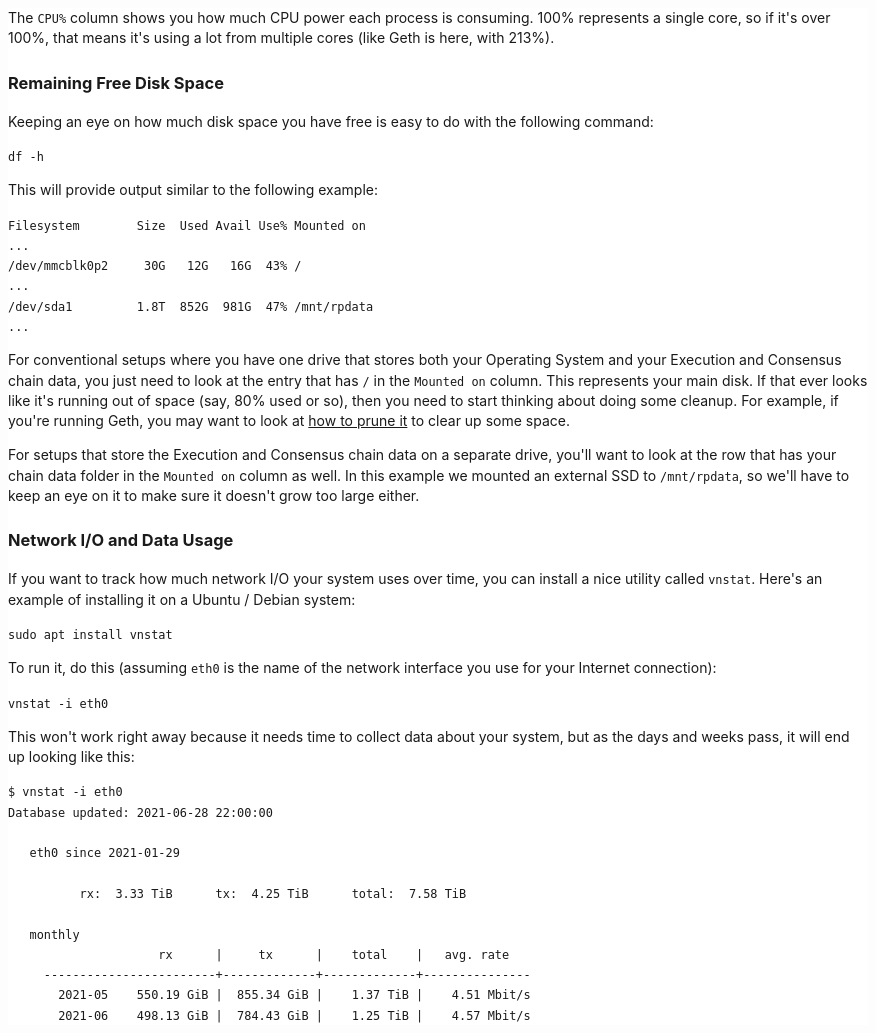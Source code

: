 The `CPU%` column shows you how much CPU power each process is consuming.
100% represents a single core, so if it's over 100%, that means it's using a lot from multiple cores (like Geth is here, with 213%).

### Remaining Free Disk Space

Keeping an eye on how much disk space you have free is easy to do with the following command:

```
df -h
```

This will provide output similar to the following example:

```
Filesystem        Size  Used Avail Use% Mounted on
...
/dev/mmcblk0p2     30G   12G   16G  43% /
...
/dev/sda1         1.8T  852G  981G  47% /mnt/rpdata
...
```

For conventional setups where you have one drive that stores both your Operating System and your Execution and Consensus chain data, you just need to look at the entry that has `/` in the `Mounted on` column.
This represents your main disk.
If that ever looks like it's running out of space (say, 80% used or so), then you need to start thinking about doing some cleanup.
For example, if you're running Geth, you may want to look at [how to prune it](./pruning) to clear up some space.

For setups that store the Execution and Consensus chain data on a separate drive, you'll want to look at the row that has your chain data folder in the `Mounted on` column as well.
In this example we mounted an external SSD to `/mnt/rpdata`, so we'll have to keep an eye on it to make sure it doesn't grow too large either.

### Network I/O and Data Usage

If you want to track how much network I/O your system uses over time, you can install a nice utility called `vnstat`.
Here's an example of installing it on a Ubuntu / Debian system:

```
sudo apt install vnstat
```

To run it, do this (assuming `eth0` is the name of the network interface you use for your Internet connection):

```
vnstat -i eth0
```

This won't work right away because it needs time to collect data about your system, but as the days and weeks pass, it will end up looking like this:

```
$ vnstat -i eth0
Database updated: 2021-06-28 22:00:00

   eth0 since 2021-01-29

          rx:  3.33 TiB      tx:  4.25 TiB      total:  7.58 TiB

   monthly
                     rx      |     tx      |    total    |   avg. rate
     ------------------------+-------------+-------------+---------------
       2021-05    550.19 GiB |  855.34 GiB |    1.37 TiB |    4.51 Mbit/s
       2021-06    498.13 GiB |  784.43 GiB |    1.25 TiB |    4.57 Mbit/s
```